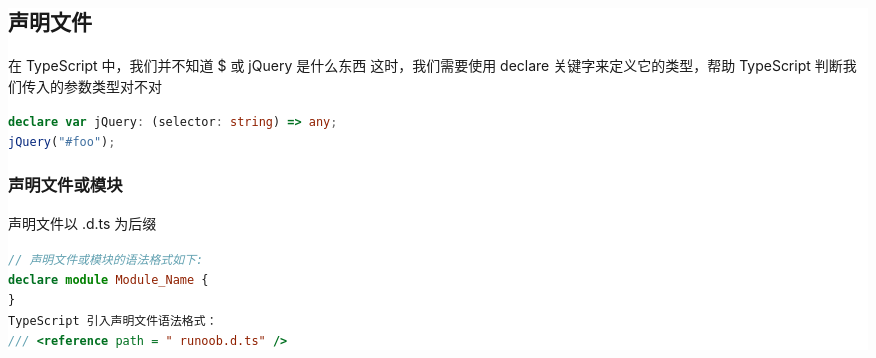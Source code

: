 ## 声明文件

在 TypeScript 中，我们并不知道 $ 或 jQuery 是什么东西 这时，我们需要使用 declare 关键字来定义它的类型，帮助 TypeScript 判断我们传入的参数类型对不对

```ts
declare var jQuery: (selector: string) => any;
jQuery("#foo");
```

### 声明文件或模块

声明文件以 .d.ts 为后缀

```ts
// 声明文件或模块的语法格式如下:
declare module Module_Name {
}
TypeScript 引入声明文件语法格式：
/// <reference path = " runoob.d.ts" />
```
